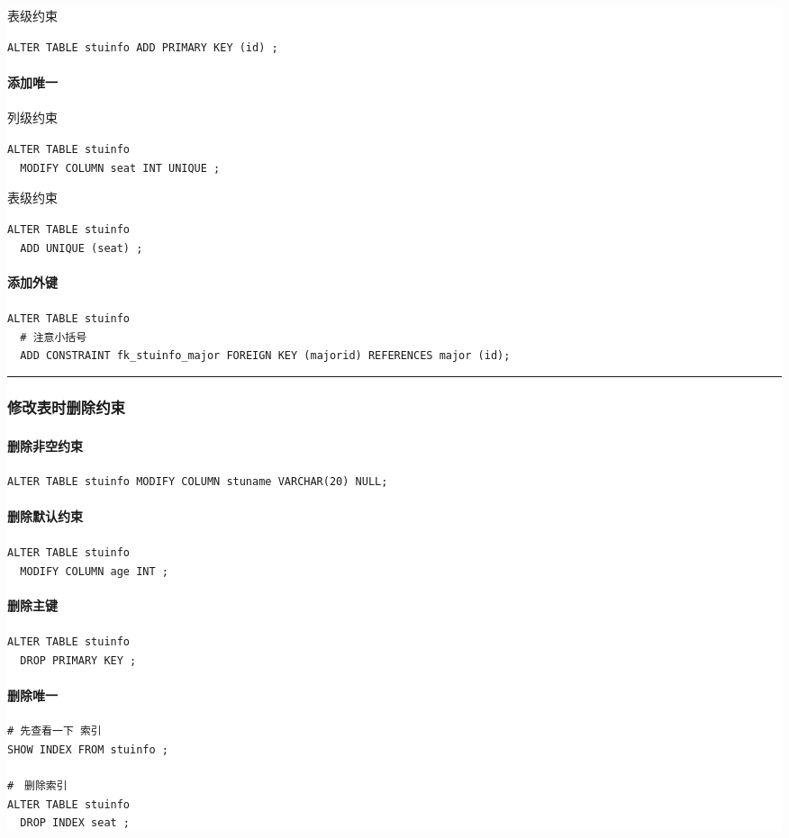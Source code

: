 表级约束

```mysql
ALTER TABLE stuinfo ADD PRIMARY KEY (id) ;
```

#### 添加唯一

列级约束

```mysql
ALTER TABLE stuinfo 
  MODIFY COLUMN seat INT UNIQUE ;
```

表级约束

```mysql
ALTER TABLE stuinfo 
  ADD UNIQUE (seat) ;
```

#### 添加外键

```mysql
ALTER TABLE stuinfo 
  # 注意小括号
  ADD CONSTRAINT fk_stuinfo_major FOREIGN KEY (majorid) REFERENCES major (id);
```



----

### 修改表时删除约束

#### 删除非空约束

```mysql
ALTER TABLE stuinfo MODIFY COLUMN stuname VARCHAR(20) NULL;
```

#### 删除默认约束

```mysql
ALTER TABLE stuinfo 
  MODIFY COLUMN age INT ;
```

#### 删除主键

```mysql
ALTER TABLE stuinfo 
  DROP PRIMARY KEY ;
```

#### 删除唯一

```mysql
# 先查看一下 索引
SHOW INDEX FROM stuinfo ;

#　删除索引
ALTER TABLE stuinfo 
  DROP INDEX seat ;
```
